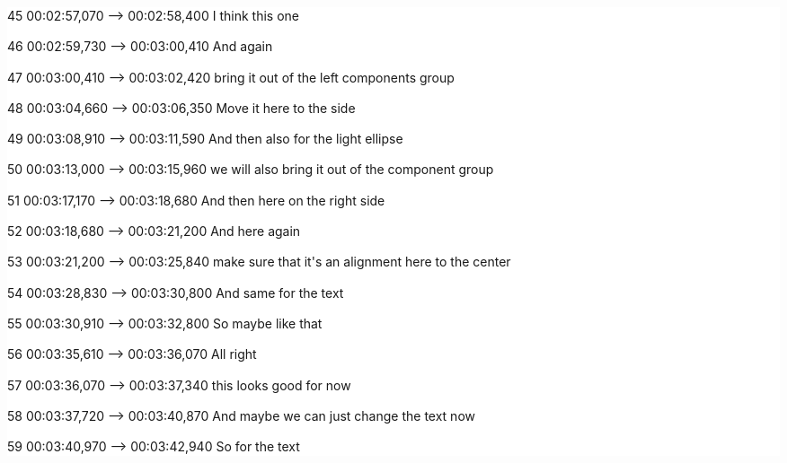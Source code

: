 45
00:02:57,070 --> 00:02:58,400
I think this one

46
00:02:59,730 --> 00:03:00,410
And again

47
00:03:00,410 --> 00:03:02,420
bring it out of the left components group

48
00:03:04,660 --> 00:03:06,350
Move it here to the side

49
00:03:08,910 --> 00:03:11,590
And then also for the light ellipse

50
00:03:13,000 --> 00:03:15,960
we will also bring it out of the component group

51
00:03:17,170 --> 00:03:18,680
And then here on the right side

52
00:03:18,680 --> 00:03:21,200
And here again

53
00:03:21,200 --> 00:03:25,840
make sure that it's an alignment here to the center

54
00:03:28,830 --> 00:03:30,800
And same for the text

55
00:03:30,910 --> 00:03:32,800
So maybe like that

56
00:03:35,610 --> 00:03:36,070
All right

57
00:03:36,070 --> 00:03:37,340
this looks good for now

58
00:03:37,720 --> 00:03:40,870
And maybe we can just change the text now

59
00:03:40,970 --> 00:03:42,940
So for the text
